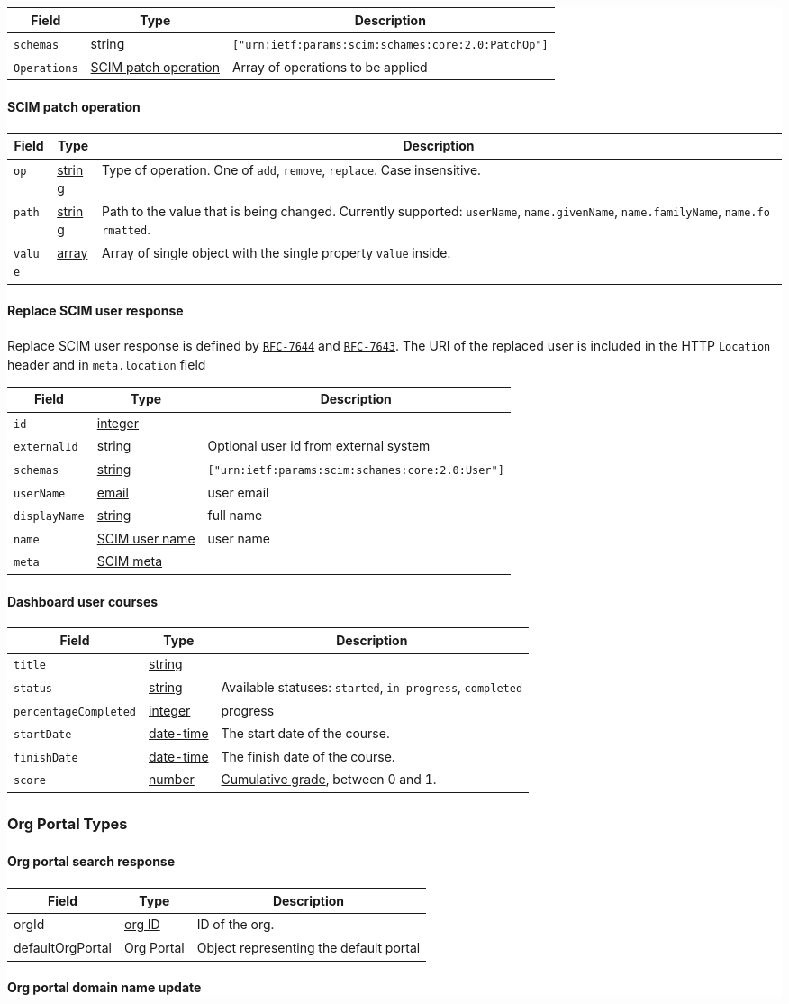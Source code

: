 Field | Type | Description
---|---|---
`schemas` | [string](#string) | `["urn:ietf:params:scim:schames:core:2.0:PatchOp"]`
`Operations` | [SCIM patch operation](#scim-patch-operation)| Array of operations to be applied

#### SCIM patch operation

Field | Type | Description
---|---|---
`op` | [string](#string) | Type of operation. One of `add`, `remove`, `replace`. Case insensitive.
`path` | [string](#string) | Path to the value that is being changed. Currently supported: `userName`, `name.givenName`, `name.familyName`, `name.formatted`.
`value` | [array](#array) | Array of single object with the single property `value` inside.


#### Replace SCIM user response

Replace SCIM user response is defined by [`RFC-7644`](https://tools.ietf.org/html/rfc7644#section-3.5.1)
and [`RFC-7643`](https://tools.ietf.org/html/rfc7643#section-4.1.1).
The URI of the replaced user is included in the HTTP `Location` header and in `meta.location` field

Field | Type | Description
---|---|---
`id` | [integer](#integer) |
`externalId` | [string](#string) | Optional user id from external system
`schemas` | [string](#string) | `["urn:ietf:params:scim:schames:core:2.0:User"]`
`userName` | [email](#email) | user email
`displayName` | [string](#string) | full name
`name` | [SCIM user name](#scim-user-name) | user name
`meta` | [SCIM meta](#scim-meta) |

#### Dashboard user courses

Field | Type | Description
---|---|---
`title` | [string](#string) |
`status` | [string](#string) | Available statuses: `started`, `in-progress`, `completed`
`percentageCompleted` | [integer](#integer) | progress
`startDate`  | [date-time](#date-time)      | The start date of the course.
`finishDate`  | [date-time](#date-time)     | The finish date of the course.
`score`  | [number](#number) | [Cumulative grade](#cumulative-grade), between 0 and 1.

### Org Portal Types

#### Org portal search response

Field | Type | Description
---|---|---
orgId | [org ID](#id-types) | ID of the org.
defaultOrgPortal | [Org Portal](#org-portal) | Object representing the default portal

#### Org portal domain name update 
